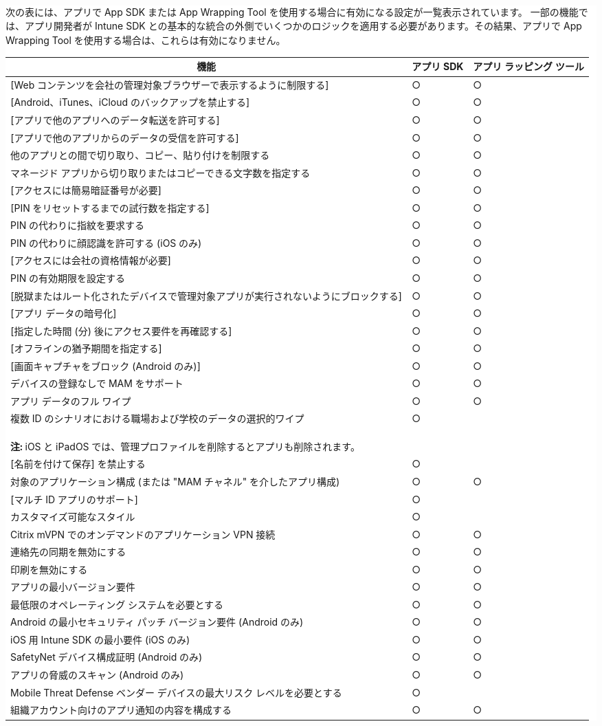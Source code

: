 次の表には、アプリで App SDK または App Wrapping Tool を使用する場合に有効になる設定が一覧表示されています。 一部の機能では、アプリ開発者が Intune SDK との基本的な統合の外側でいくつかのロジックを適用する必要があります。その結果、アプリで App Wrapping Tool を使用する場合は、これらは有効になりません。 

|機能|アプリ SDK|アプリ ラッピング ツール|
|-----------|---------------------|-----------|
|[Web コンテンツを会社の管理対象ブラウザーで表示するように制限する]|○|○|
|[Android、iTunes、iCloud のバックアップを禁止する]|○|○|
|[アプリで他のアプリへのデータ転送を許可する]|○|○|
|[アプリで他のアプリからのデータの受信を許可する]|○|○|
|他のアプリとの間で切り取り、コピー、貼り付けを制限する|○|○|
|マネージド アプリから切り取りまたはコピーできる文字数を指定する|○|○|
|[アクセスには簡易暗証番号が必要]|○|○|
|[PIN をリセットするまでの試行数を指定する]|○|○|
|PIN の代わりに指紋を要求する|○|○|
|PIN の代わりに顔認識を許可する (iOS のみ)|○|○|
|[アクセスには会社の資格情報が必要]|○|○|
|PIN の有効期限を設定する|○|○|
|[脱獄またはルート化されたデバイスで管理対象アプリが実行されないようにブロックする]|○|○|
|[アプリ データの暗号化]|○|○|
|[指定した時間 (分) 後にアクセス要件を再確認する]|○|○|
|[オフラインの猶予期間を指定する]|○|○|
|[画面キャプチャをブロック (Android のみ)]|○|○|
|デバイスの登録なしで MAM をサポート|○|○|
|アプリ データのフル ワイプ|○|○|
|複数 ID のシナリオにおける職場および学校のデータの選択的ワイプ <br><br>**注:** iOS と iPadOS では、管理プロファイルを削除するとアプリも削除されます。|○||
|[名前を付けて保存] を禁止する|○||
|対象のアプリケーション構成 (または "MAM チャネル" を介したアプリ構成)|○|○|
|[マルチ ID アプリのサポート]|○||
|カスタマイズ可能なスタイル |○|||
|Citrix mVPN でのオンデマンドのアプリケーション VPN 接続|○|○| 
|連絡先の同期を無効にする|○|○|
|印刷を無効にする|○|○|
|アプリの最小バージョン要件|○|○|
|最低限のオペレーティング システムを必要とする|○|○|
|Android の最小セキュリティ パッチ バージョン要件 (Android のみ)|○|○|
|iOS 用 Intune SDK の最小要件 (iOS のみ)|○|○|
|SafetyNet デバイス構成証明 (Android のみ)|○|○|
|アプリの脅威のスキャン (Android のみ)|○|○|
|Mobile Threat Defense ベンダー デバイスの最大リスク レベルを必要とする|○||
|組織アカウント向けのアプリ通知の内容を構成する|○|○|
